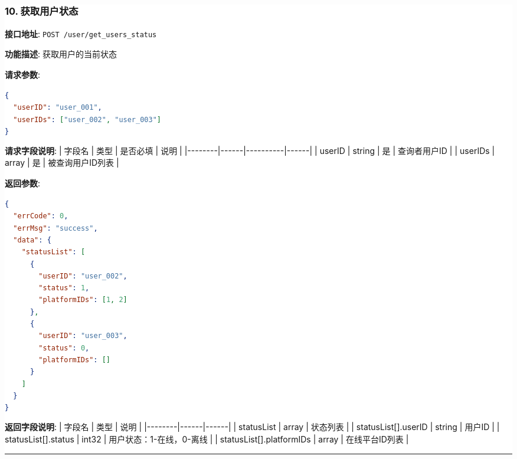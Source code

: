 ### 10. 获取用户状态
**接口地址**: `POST /user/get_users_status`

**功能描述**: 获取用户的当前状态

**请求参数**:
```json
{
  "userID": "user_001",
  "userIDs": ["user_002", "user_003"]
}
```

**请求字段说明**:
| 字段名 | 类型 | 是否必填 | 说明 |
|--------|------|----------|------|
| userID | string | 是 | 查询者用户ID |
| userIDs | array | 是 | 被查询用户ID列表 |

**返回参数**:
```json
{
  "errCode": 0,
  "errMsg": "success",
  "data": {
    "statusList": [
      {
        "userID": "user_002",
        "status": 1,
        "platformIDs": [1, 2]
      },
      {
        "userID": "user_003",
        "status": 0,
        "platformIDs": []
      }
    ]
  }
}
```

**返回字段说明**:
| 字段名 | 类型 | 说明 |
|--------|------|------|
| statusList | array | 状态列表 |
| statusList[].userID | string | 用户ID |
| statusList[].status | int32 | 用户状态：1-在线，0-离线 |
| statusList[].platformIDs | array | 在线平台ID列表 |

---

